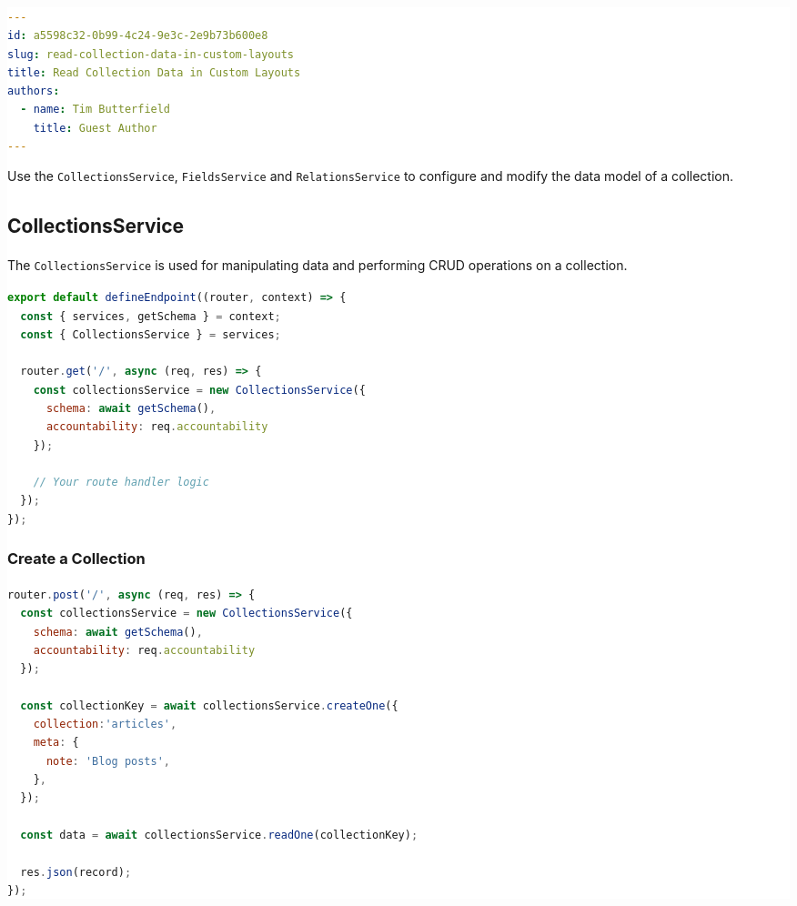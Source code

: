 ```yaml
---
id: a5598c32-0b99-4c24-9e3c-2e9b73b600e8
slug: read-collection-data-in-custom-layouts
title: Read Collection Data in Custom Layouts
authors: 
  - name: Tim Butterfield
    title: Guest Author
---
```

Use the `CollectionsService`, `FieldsService` and `RelationsService` to configure and modify the data model of a
collection.

## CollectionsService

The `CollectionsService` is used for manipulating data and performing CRUD operations on a collection.

```js
export default defineEndpoint((router, context) => {
  const { services, getSchema } = context;
  const { CollectionsService } = services;

  router.get('/', async (req, res) => {
    const collectionsService = new CollectionsService({
      schema: await getSchema(),
      accountability: req.accountability
    });

    // Your route handler logic
  });
});
```

### Create a Collection

```js
router.post('/', async (req, res) => {
  const collectionsService = new CollectionsService({
    schema: await getSchema(),
    accountability: req.accountability
  });

  const collectionKey = await collectionsService.createOne({
    collection:'articles',
    meta: {
      note: 'Blog posts',
    },
  });

  const data = await collectionsService.readOne(collectionKey);

  res.json(record);
});
```
